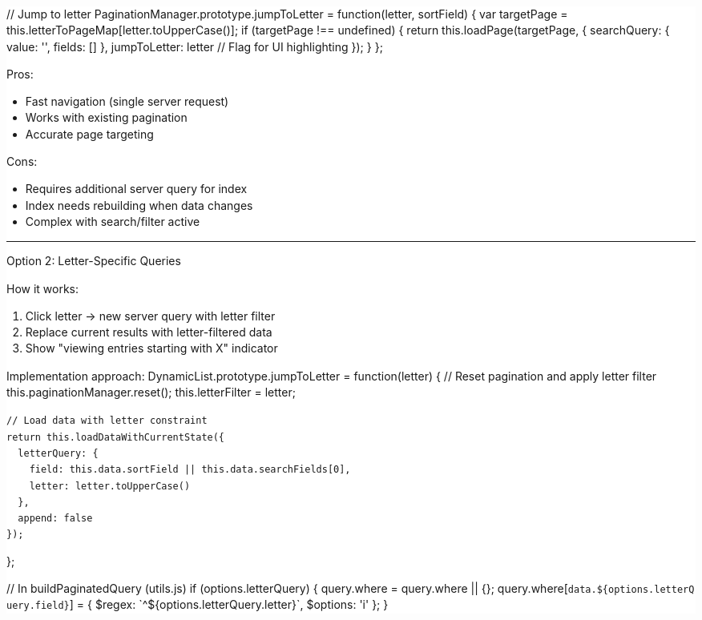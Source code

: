   // Jump to letter
  PaginationManager.prototype.jumpToLetter = function(letter, sortField) {
    var targetPage = this.letterToPageMap[letter.toUpperCase()];
    if (targetPage !== undefined) {
      return this.loadPage(targetPage, {
        searchQuery: {
          value: '',
          fields: []
        },
        jumpToLetter: letter // Flag for UI highlighting
      });
    }
  };

  Pros:
  - Fast navigation (single server request)
  - Works with existing pagination
  - Accurate page targeting

  Cons:
  - Requires additional server query for index
  - Index needs rebuilding when data changes
  - Complex with search/filter active

  ---
  Option 2: Letter-Specific Queries

  How it works:
  1. Click letter → new server query with letter filter
  2. Replace current results with letter-filtered data
  3. Show "viewing entries starting with X" indicator

  Implementation approach:
  DynamicList.prototype.jumpToLetter = function(letter) {
    // Reset pagination and apply letter filter
    this.paginationManager.reset();
    this.letterFilter = letter;

    // Load data with letter constraint
    return this.loadDataWithCurrentState({
      letterQuery: {
        field: this.data.sortField || this.data.searchFields[0],
        letter: letter.toUpperCase()
      },
      append: false
    });
  };

  // In buildPaginatedQuery (utils.js)
  if (options.letterQuery) {
    query.where = query.where || {};
    query.where[`data.${options.letterQuery.field}`] = {
      $regex: `^${options.letterQuery.letter}`,
      $options: 'i'
    };
  }
